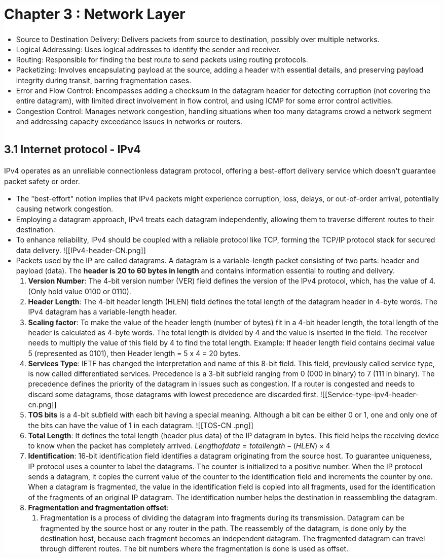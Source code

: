 # Chapter 3 : Network Layer
- Source to Destination Delivery: Delivers packets from source to destination, possibly over multiple networks. 
- Logical Addressing: Uses logical addresses to identify the sender and receiver. 
- Routing: Responsible for finding the best route to send packets using routing protocols. 
- Packetizing: Involves encapsulating payload at the source, adding a header with essential details, and preserving payload integrity during transit, barring fragmentation cases. 
- Error and Flow Control: Encompasses adding a checksum in the datagram header for detecting corruption (not covering the entire datagram), with limited direct involvement in flow control, and using ICMP for some error control activities. 
- Congestion Control: Manages network congestion, handling situations when too many datagrams crowd a network segment and addressing capacity exceedance issues in networks or routers.
## 3.1 Internet protocol - IPv4 
 IPv4 operates as an unreliable connectionless datagram protocol, offering a best-effort delivery service which doesn't guarantee packet safety or order. 
-  The "best-effort" notion implies that IPv4 packets might experience corruption, loss, delays, or out-of-order arrival, potentially causing network congestion. 
- Employing a datagram approach, IPv4 treats each datagram independently, allowing them to traverse different routes to their destination. 	
- To enhance reliability, IPv4 should be coupled with a reliable protocol like TCP, forming the TCP/IP protocol stack for secured data delivery. ![[IPv4-header-CN.png]]
- Packets used by the IP are called datagrams. A datagram is a variable-length packet consisting of two parts: header and payload (data). The **header is 20 to 60 bytes in length** and contains information essential to routing and delivery.
	1. **Version Number**: The 4-bit version number (VER) field defines the version of the IPv4 protocol, which, has the value of 4. (Only hold value 0100 or 0110).
	2. **Header Length**: The 4-bit header length (HLEN) field defines the total length of the datagram header in 4-byte words. The IPv4 datagram has a variable-length header. 
	3. **Scaling factor**: To make the value of the header length (number of bytes) fit in a 4-bit header length, the total length of the header is calculated as 4-byte words. The total length is divided by 4 and the value is inserted in the field. The receiver needs to multiply the value of this field by 4 to find the total length. Example: If header length field contains decimal value 5 (represented as 0101), then Header length = 5 x 4 = 20 bytes.
	4. **Services Type**: IETF has changed the interpretation and name of this 8-bit field. This field, previously called service type, is now called differentiated services. Precedence is a 3-bit subfield ranging from 0 (000 in binary) to 7 (111 in binary). The precedence defines the priority of the datagram in issues such as congestion. If a router is congested and needs to discard some datagrams, those datagrams with lowest precedence are discarded first. ![[Service-type-ipv4-header-cn.png]]
	5. **TOS bits** is a 4-bit subfield with each bit having a special meaning. Although a bit can be either 0 or 1, one and only one of the bits can have the value of 1 in each datagram. ![[TOS-CN .png]]
	6.  **Total Length**: It defines the total length (header plus data) of the IP datagram in bytes. This field helps the receiving device to know when the packet has completely arrived. $Length of data = total length − (HLEN) × 4$
	7. **Identification**: 16-bit identification field identifies a datagram originating from the source host. To guarantee uniqueness, IP protocol uses a counter to label the datagrams. The counter is initialized to a positive number. When the IP protocol sends a datagram, it copies the current value of the counter to the identification field and increments the counter by one. When a datagram is fragmented, the value in the identification field is copied into all fragments, used for the identification of the fragments of an original IP datagram. The identification number helps the destination in reassembling the datagram. 
	8. **Fragmentation and fragmentation offset**: 
		1. Fragmentation is a process of dividing the datagram into fragments during its transmission. Datagram can be fragmented by the source host or any router in the path. The reassembly of the datagram, is done only by the destination host, because each fragment becomes an independent datagram. The fragmented datagram can travel through different routes. The bit numbers where the fragmentation is done is used as offset. 